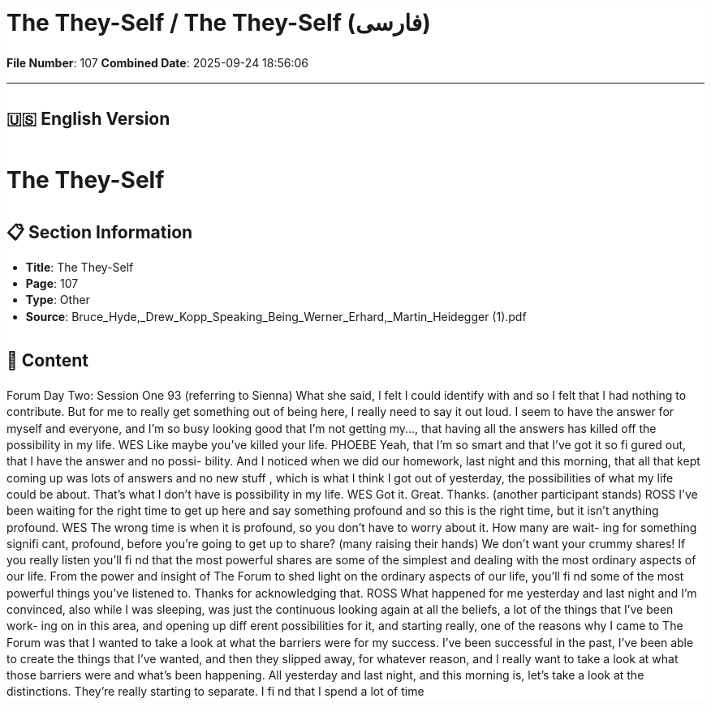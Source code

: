 # The They-Self / The They-Self (فارسی)

**File Number**: 107
**Combined Date**: 2025-09-24 18:56:06

---

## 🇺🇸 English Version

# The They-Self

## 📋 Section Information

- **Title**: The They-Self
- **Page**: 107
- **Type**: Other
- **Source**: Bruce_Hyde,_Drew_Kopp_Speaking_Being_Werner_Erhard,_Martin_Heidegger (1).pdf

## 📄 Content

Forum Day Two: Session One
93
(referring to Sienna)
What she said, I felt I could identify with and so I felt that I had nothing to contribute. But for
me to really get something out of being here, I really need to say it out loud. I seem to have the
answer for myself and everyone, and I’m so busy looking good that I’m not getting my..., that
having all the answers has killed off  the possibility in my life.
WES
Like maybe you’ve killed your life.
PHOEBE
Yeah, that I’m so smart and that I’ve got it so fi gured out, that I have the answer and no possi-
bility. And I noticed when we did our homework, last night and this morning, that all that kept
coming up was lots of answers and no new stuff , which is what I think I got out of yesterday,
the possibilities of what my life could be about. That’s what I don’t have is possibility in my life.
WES
Got it. Great. Thanks.
(another participant stands)
ROSS
I’ve been waiting for the right time to get up here and say something profound and so this is the
right time, but it isn’t anything profound.
WES
The wrong time is when it is profound, so you don’t have to worry about it. How many are wait-
ing for something signifi cant, profound, before you’re going to get up to share?
(many raising their hands)
We don’t want your crummy shares! If you really listen you’ll fi nd that the most powerful shares
are some of the simplest and dealing with the most ordinary aspects of our life. From the power
and insight of The Forum to shed light on the ordinary aspects of our life, you’ll fi nd some of
the most powerful things you’ve listened to. Thanks for acknowledging that.
ROSS
What happened for me yesterday and last night and I’m convinced, also while I was sleeping,
was just the continuous looking again at all the beliefs, a lot of the things that I’ve been work-
ing on in this area, and opening up diff erent possibilities for it, and starting really, one of the
reasons why I came to The Forum was that I wanted to take a look at what the barriers were for
my success. I’ve been successful in the past, I’ve been able to create the things that I’ve wanted,
and then they slipped away, for whatever reason, and I really want to take a look at what those
barriers were and what’s been happening. All yesterday and last night, and this morning is, let’s
take a look at the distinctions. They’re really starting to separate. I fi nd that I spend a lot of time